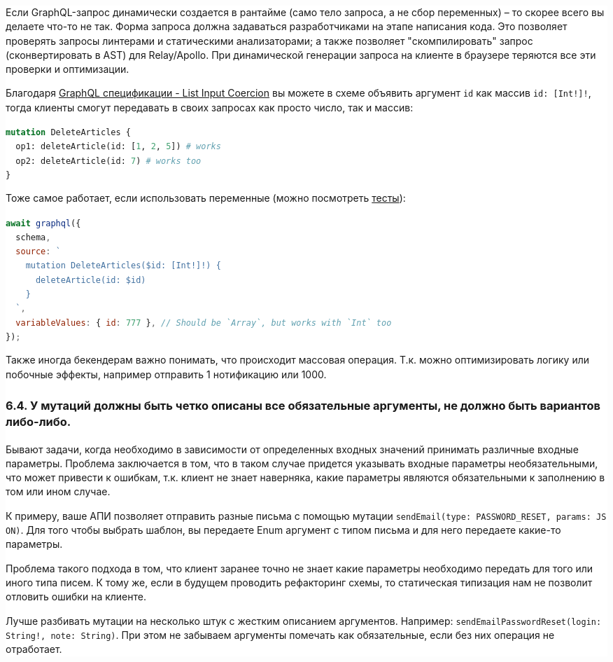 Если GraphQL-запрос динамически создается в рантайме (само тело запроса, а не сбор переменных) – то скорее всего вы делаете что-то не так. Форма запроса должна задаваться разработчиками на этапе написания кода. Это позволяет проверять запросы линтерами и статическими анализаторами; а также позволяет "скомпилировать" запрос (сконвертировать в AST) для Relay/Apollo. При динамической генерации запроса на клиенте в браузере теряются все эти проверки и оптимизации.

Благодаря [GraphQL спецификации - List Input Coercion](https://graphql.github.io/graphql-spec/draft/#sec-Type-System.List) вы можете в схеме объявить аргумент `id` как массив `id: [Int!]!`, тогда клиенты смогут передавать в своих запросах как просто число, так и массив:

```graphql
mutation DeleteArticles {
  op1: deleteArticle(id: [1, 2, 5]) # works
  op2: deleteArticle(id: 7) # works too
}
```

Тоже самое работает, если использовать переменные (можно посмотреть [тесты](./__tests__/list-coercion-test.js)):

```js
await graphql({
  schema,
  source: `
    mutation DeleteArticles($id: [Int!]!) {
      deleteArticle(id: $id)
    }
  `,
  variableValues: { id: 777 }, // Should be `Array`, but works with `Int` too
});
```

Также иногда бекендерам важно понимать, что происходит массовая операция. Т.к. можно оптимизировать логику или побочные эффекты, например отправить 1 нотификацию или 1000.

### <a name="rule-6.4"></a> 6.4. У мутаций должны быть четко описаны все обязательные аргументы, не должно быть вариантов либо-либо.

Бывают задачи, когда необходимо в зависимости от определенных входных значений принимать различные входные параметры. Проблема заключается в том, что в таком случае придется указывать входные параметры необязательными, что может привести к  ошибкам, т.к. клиент не знает наверняка, какие параметры являются обязательными к заполнению в том или ином случае.

К примеру, ваше АПИ позволяет отправить разные письма с помощью мутации `sendEmail(type: PASSWORD_RESET, params: JSON)`. Для того чтобы выбрать шаблон, вы передаете Enum аргумент с типом письма и для него передаете какие-то параметры.

Проблема такого подхода в том, что клиент заранее точно не знает какие параметры необходимо передать для того или иного типа писем. К тому же, если в будущем проводить рефакторинг схемы, то статическая типизация нам не позволит отловить ошибки на клиенте.

Лучше разбивать мутации на несколько штук с жестким описанием аргументов. Например: `sendEmailPasswordReset(login: String!, note: String)`. При этом не забываем аргументы помечать как обязательные, если без них операция не отработает.
